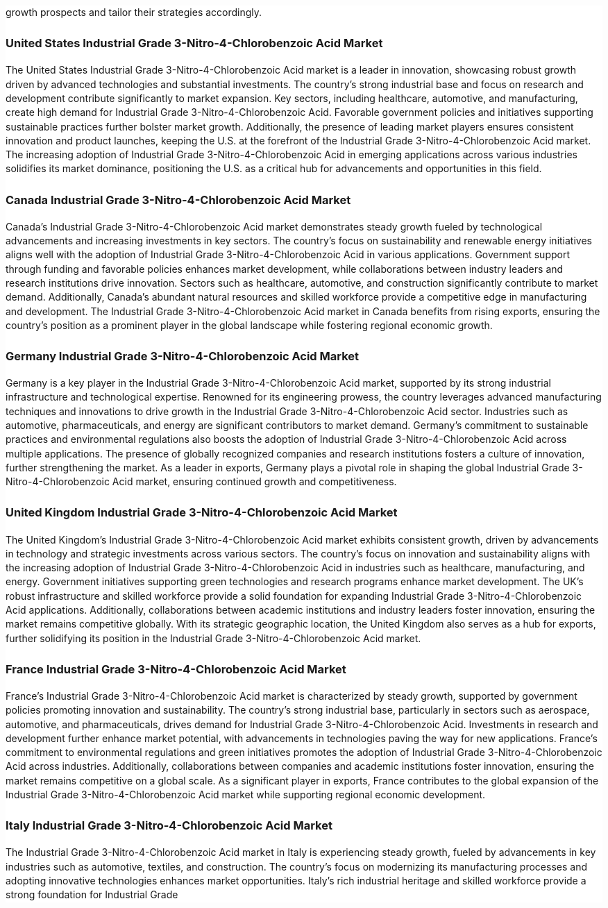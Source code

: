 growth prospects and tailor their strategies accordingly.</p><h3>United States Industrial Grade 3-Nitro-4-Chlorobenzoic Acid Market</h3><p>The United States Industrial Grade 3-Nitro-4-Chlorobenzoic Acid market is a leader in innovation, showcasing robust growth driven by advanced technologies and substantial investments. The country&rsquo;s strong industrial base and focus on research and development contribute significantly to market expansion. Key sectors, including healthcare, automotive, and manufacturing, create high demand for Industrial Grade 3-Nitro-4-Chlorobenzoic Acid. Favorable government policies and initiatives supporting sustainable practices further bolster market growth. Additionally, the presence of leading market players ensures consistent innovation and product launches, keeping the U.S. at the forefront of the Industrial Grade 3-Nitro-4-Chlorobenzoic Acid market. The increasing adoption of Industrial Grade 3-Nitro-4-Chlorobenzoic Acid in emerging applications across various industries solidifies its market dominance, positioning the U.S. as a critical hub for advancements and opportunities in this field.</p><h3>Canada Industrial Grade 3-Nitro-4-Chlorobenzoic Acid Market</h3><p>Canada&rsquo;s Industrial Grade 3-Nitro-4-Chlorobenzoic Acid market demonstrates steady growth fueled by technological advancements and increasing investments in key sectors. The country&rsquo;s focus on sustainability and renewable energy initiatives aligns well with the adoption of Industrial Grade 3-Nitro-4-Chlorobenzoic Acid in various applications. Government support through funding and favorable policies enhances market development, while collaborations between industry leaders and research institutions drive innovation. Sectors such as healthcare, automotive, and construction significantly contribute to market demand. Additionally, Canada&rsquo;s abundant natural resources and skilled workforce provide a competitive edge in manufacturing and development. The Industrial Grade 3-Nitro-4-Chlorobenzoic Acid market in Canada benefits from rising exports, ensuring the country&rsquo;s position as a prominent player in the global landscape while fostering regional economic growth.</p><h3>Germany Industrial Grade 3-Nitro-4-Chlorobenzoic Acid Market</h3><p>Germany is a key player in the Industrial Grade 3-Nitro-4-Chlorobenzoic Acid market, supported by its strong industrial infrastructure and technological expertise. Renowned for its engineering prowess, the country leverages advanced manufacturing techniques and innovations to drive growth in the Industrial Grade 3-Nitro-4-Chlorobenzoic Acid sector. Industries such as automotive, pharmaceuticals, and energy are significant contributors to market demand. Germany&rsquo;s commitment to sustainable practices and environmental regulations also boosts the adoption of Industrial Grade 3-Nitro-4-Chlorobenzoic Acid across multiple applications. The presence of globally recognized companies and research institutions fosters a culture of innovation, further strengthening the market. As a leader in exports, Germany plays a pivotal role in shaping the global Industrial Grade 3-Nitro-4-Chlorobenzoic Acid market, ensuring continued growth and competitiveness.</p><h3>United Kingdom Industrial Grade 3-Nitro-4-Chlorobenzoic Acid Market</h3><p>The United Kingdom&rsquo;s Industrial Grade 3-Nitro-4-Chlorobenzoic Acid market exhibits consistent growth, driven by advancements in technology and strategic investments across various sectors. The country&rsquo;s focus on innovation and sustainability aligns with the increasing adoption of Industrial Grade 3-Nitro-4-Chlorobenzoic Acid in industries such as healthcare, manufacturing, and energy. Government initiatives supporting green technologies and research programs enhance market development. The UK&rsquo;s robust infrastructure and skilled workforce provide a solid foundation for expanding Industrial Grade 3-Nitro-4-Chlorobenzoic Acid applications. Additionally, collaborations between academic institutions and industry leaders foster innovation, ensuring the market remains competitive globally. With its strategic geographic location, the United Kingdom also serves as a hub for exports, further solidifying its position in the Industrial Grade 3-Nitro-4-Chlorobenzoic Acid market.</p><h3>France Industrial Grade 3-Nitro-4-Chlorobenzoic Acid Market</h3><p>France&rsquo;s Industrial Grade 3-Nitro-4-Chlorobenzoic Acid market is characterized by steady growth, supported by government policies promoting innovation and sustainability. The country&rsquo;s strong industrial base, particularly in sectors such as aerospace, automotive, and pharmaceuticals, drives demand for Industrial Grade 3-Nitro-4-Chlorobenzoic Acid. Investments in research and development further enhance market potential, with advancements in technologies paving the way for new applications. France&rsquo;s commitment to environmental regulations and green initiatives promotes the adoption of Industrial Grade 3-Nitro-4-Chlorobenzoic Acid across industries. Additionally, collaborations between companies and academic institutions foster innovation, ensuring the market remains competitive on a global scale. As a significant player in exports, France contributes to the global expansion of the Industrial Grade 3-Nitro-4-Chlorobenzoic Acid market while supporting regional economic development.</p><h3>Italy Industrial Grade 3-Nitro-4-Chlorobenzoic Acid Market</h3><p>The Industrial Grade 3-Nitro-4-Chlorobenzoic Acid market in Italy is experiencing steady growth, fueled by advancements in key industries such as automotive, textiles, and construction. The country&rsquo;s focus on modernizing its manufacturing processes and adopting innovative technologies enhances market opportunities. Italy&rsquo;s rich industrial heritage and skilled workforce provide a strong foundation for Industrial Grade